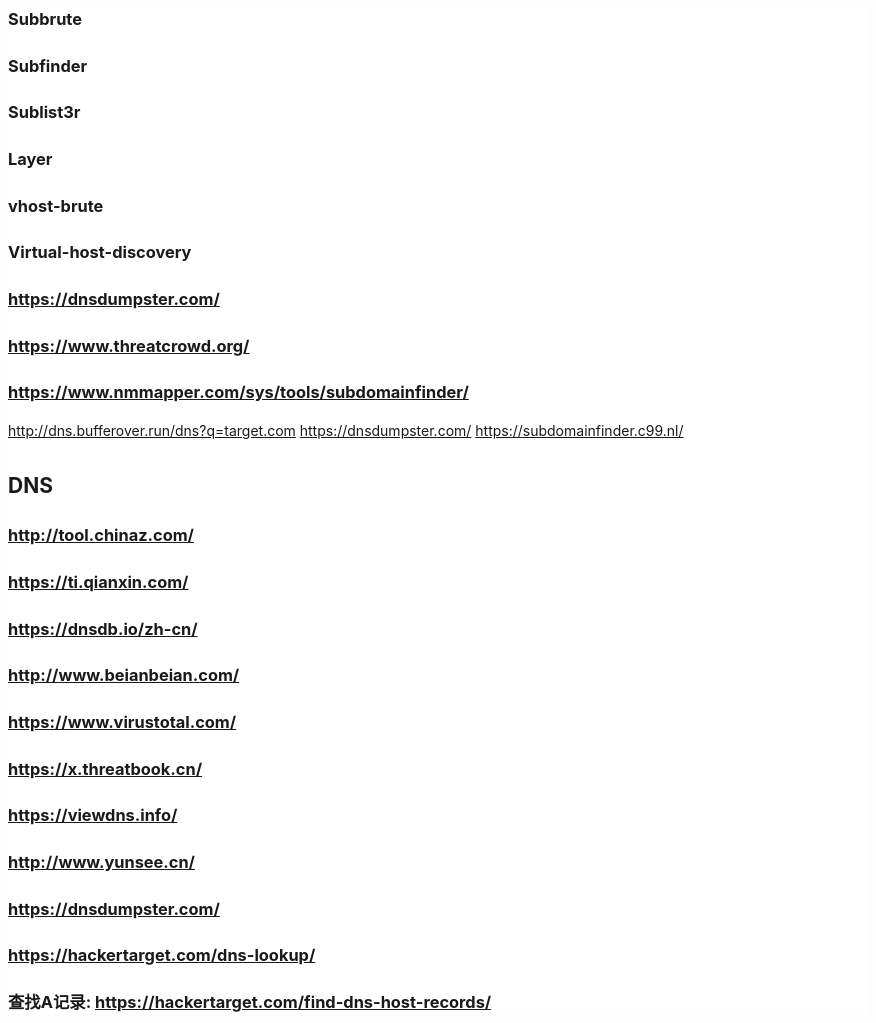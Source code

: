 ### Subbrute

### Subfinder

### Sublist3r

### Layer

### vhost-brute

### Virtual-host-discovery

### https://dnsdumpster.com/

### https://www.threatcrowd.org/

### https://www.nmmapper.com/sys/tools/subdomainfinder/
http://dns.bufferover.run/dns?q=target.com
https://dnsdumpster.com/
https://subdomainfinder.c99.nl/

## DNS

### http://tool.chinaz.com/

### https://ti.qianxin.com/

### https://dnsdb.io/zh-cn/

### http://www.beianbeian.com/

### https://www.virustotal.com/

### https://x.threatbook.cn/

### https://viewdns.info/

### http://www.yunsee.cn/

### https://dnsdumpster.com/

### https://hackertarget.com/dns-lookup/

### 查找A记录: https://hackertarget.com/find-dns-host-records/

